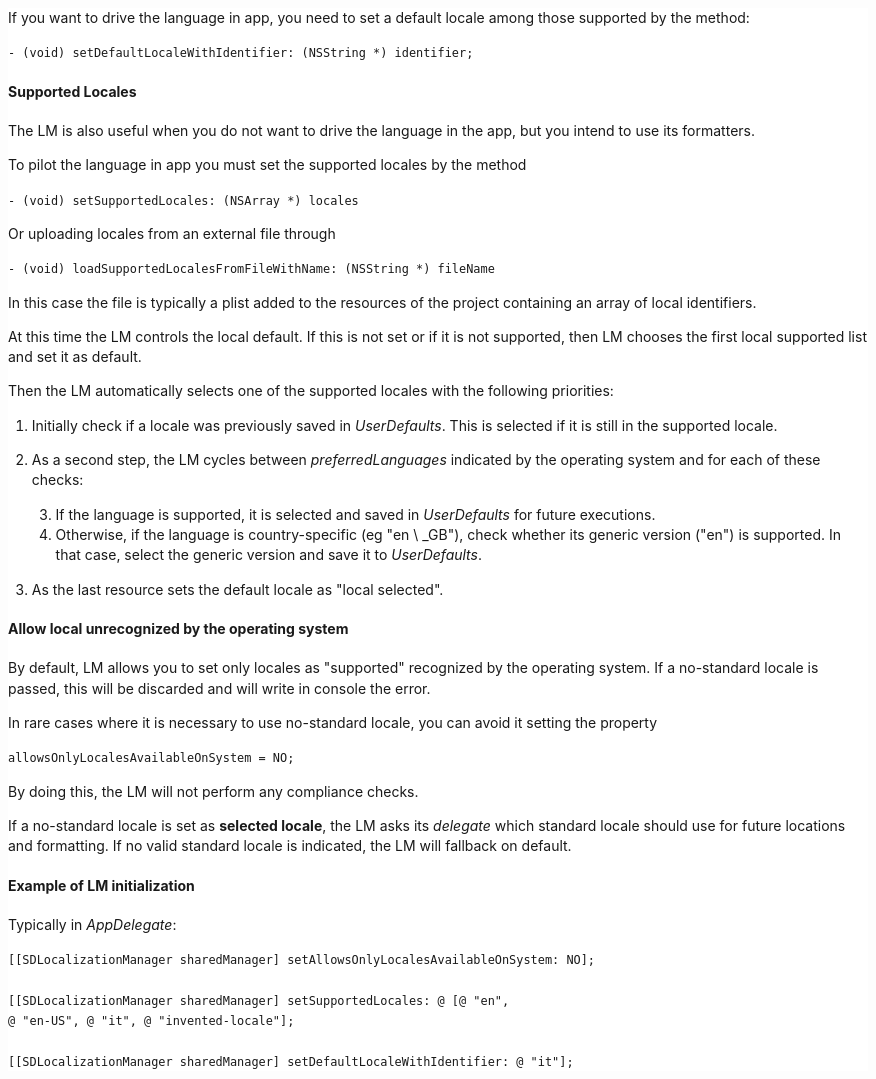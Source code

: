 If you want to drive the language in app, you need to set a default locale among those supported by the method:

`- (void) setDefaultLocaleWithIdentifier: (NSString *) identifier;`

#### Supported Locales

The LM is also useful when you do not want to drive the language in the app, but you intend to use its formatters.

To pilot the language in app you must set the supported locales by the method

`- (void) setSupportedLocales: (NSArray *) locales`

Or uploading locales from an external file through

`- (void) loadSupportedLocalesFromFileWithName: (NSString *) fileName`

In this case the file is typically a plist added to the resources of the project containing an array of local identifiers.

At this time the LM controls the local default. If this is not set or if it is not supported, then LM chooses the first local supported list and set it as default.

Then the LM automatically selects one of the supported locales with the following priorities:

1. Initially check if a locale was previously saved in *UserDefaults*. This is selected if it is still in the supported locale.

2. As a second step, the LM cycles between *preferredLanguages​​* indicated by the operating system and for each of these checks:

	3. If the language is supported, it is selected and saved in *UserDefaults* for future executions.
	4. Otherwise, if the language is country-specific (eg "en \ _GB"), check whether its generic version ("en") is supported. In that case, select the generic version and save it to *UserDefaults*.

3. As the last resource sets the default locale as "local selected".

#### Allow local unrecognized by the operating system

By default, LM allows you to set only locales as "supported" recognized by the operating system. If a no-standard locale is passed, this will be discarded and will write in console the error.

In rare cases where it is necessary to use no-standard locale, you can avoid it setting the property

`allowsOnlyLocalesAvailableOnSystem = NO;`

By doing this, the LM will not perform any compliance checks.

If a no-standard locale is set as **selected locale**, the LM asks its *delegate* which standard locale should use for future locations and formatting. If no valid standard locale is indicated, the LM will fallback on default.

#### Example of LM initialization

Typically in *AppDelegate*:

```
[[SDLocalizationManager sharedManager] setAllowsOnlyLocalesAvailableOnSystem: NO];

[[SDLocalizationManager sharedManager] setSupportedLocales: @ [@ "en",
@ "en-US", @ "it", @ "invented-locale"];

[[SDLocalizationManager sharedManager] setDefaultLocaleWithIdentifier: @ "it"];
```
